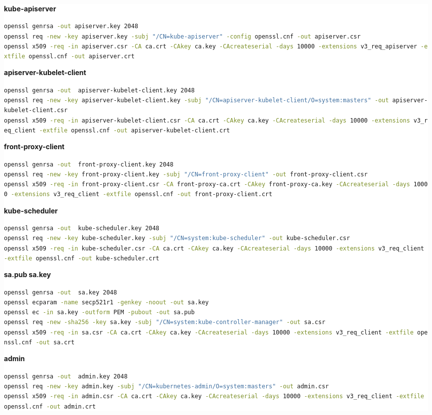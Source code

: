 **kube-apiserver**

```bash
openssl genrsa -out apiserver.key 2048
openssl req -new -key apiserver.key -subj "/CN=kube-apiserver" -config openssl.cnf -out apiserver.csr
openssl x509 -req -in apiserver.csr -CA ca.crt -CAkey ca.key -CAcreateserial -days 10000 -extensions v3_req_apiserver -extfile openssl.cnf -out apiserver.crt
```

**apiserver-kubelet-client**

```bash
openssl genrsa -out  apiserver-kubelet-client.key 2048
openssl req -new -key apiserver-kubelet-client.key -subj "/CN=apiserver-kubelet-client/O=system:masters" -out apiserver-kubelet-client.csr
openssl x509 -req -in apiserver-kubelet-client.csr -CA ca.crt -CAkey ca.key -CAcreateserial -days 10000 -extensions v3_req_client -extfile openssl.cnf -out apiserver-kubelet-client.crt
```

**front-proxy-client**

```bash
openssl genrsa -out  front-proxy-client.key 2048
openssl req -new -key front-proxy-client.key -subj "/CN=front-proxy-client" -out front-proxy-client.csr
openssl x509 -req -in front-proxy-client.csr -CA front-proxy-ca.crt -CAkey front-proxy-ca.key -CAcreateserial -days 10000 -extensions v3_req_client -extfile openssl.cnf -out front-proxy-client.crt
```

**kube-scheduler**

```bash
openssl genrsa -out  kube-scheduler.key 2048
openssl req -new -key kube-scheduler.key -subj "/CN=system:kube-scheduler" -out kube-scheduler.csr
openssl x509 -req -in kube-scheduler.csr -CA ca.crt -CAkey ca.key -CAcreateserial -days 10000 -extensions v3_req_client -extfile openssl.cnf -out kube-scheduler.crt
```

**sa.pub sa.key**

```bash
openssl genrsa -out  sa.key 2048
openssl ecparam -name secp521r1 -genkey -noout -out sa.key
openssl ec -in sa.key -outform PEM -pubout -out sa.pub
openssl req -new -sha256 -key sa.key -subj "/CN=system:kube-controller-manager" -out sa.csr
openssl x509 -req -in sa.csr -CA ca.crt -CAkey ca.key -CAcreateserial -days 10000 -extensions v3_req_client -extfile openssl.cnf -out sa.crt
```

**admin**

```bash
openssl genrsa -out  admin.key 2048
openssl req -new -key admin.key -subj "/CN=kubernetes-admin/O=system:masters" -out admin.csr
openssl x509 -req -in admin.csr -CA ca.crt -CAkey ca.key -CAcreateserial -days 10000 -extensions v3_req_client -extfile openssl.cnf -out admin.crt
```
